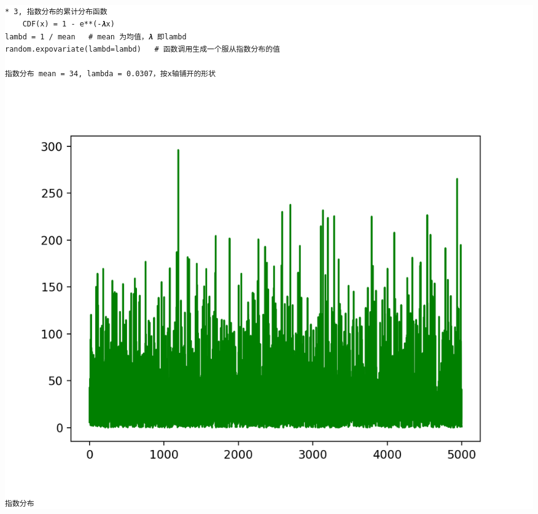     * 3, 指数分布的累计分布函数
        CDF(x) = 1 - e**(-𝝀x)  
    lambd = 1 / mean   # mean 为均值，𝝀 即lambd
    random.expovariate(lambd=lambd)   # 函数调用生成一个服从指数分布的值   
    
    指数分布 mean = 34, lambda = 0.0307，按x轴铺开的形状
   ![exponential](../DiscriPng/Exponential_distribution.png "5 thousands exponential distribution")  
   
    指数分布   